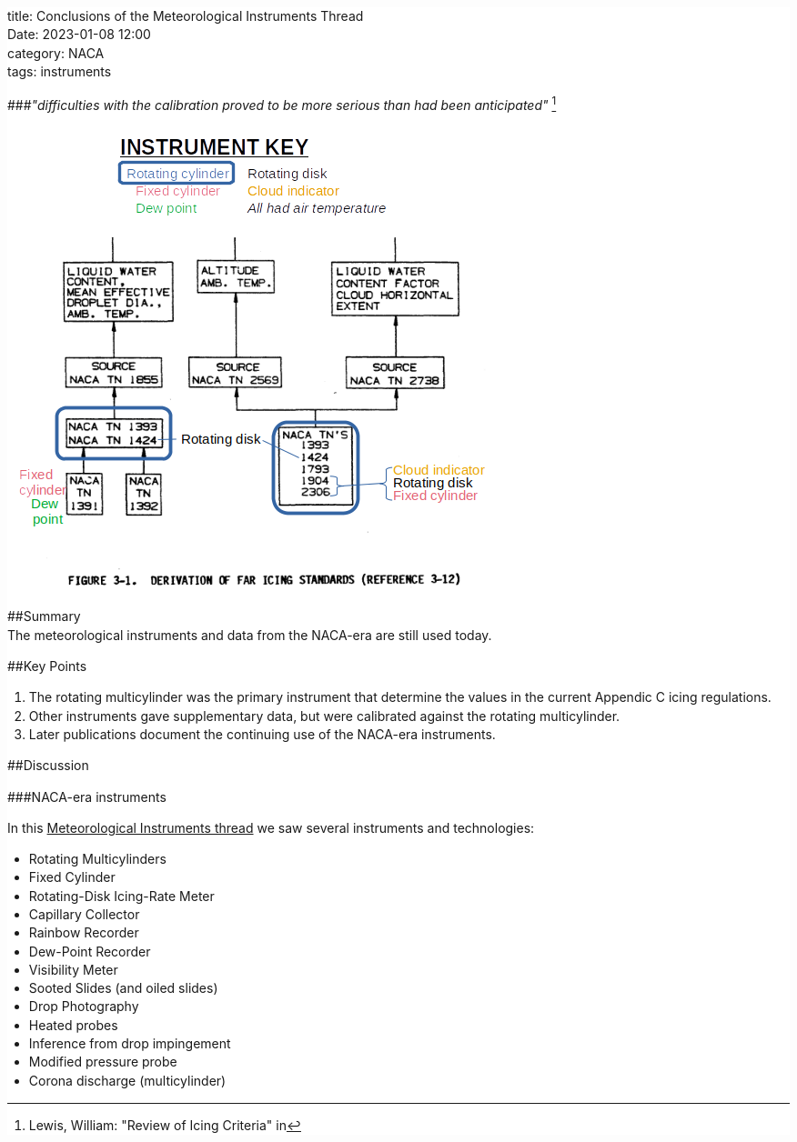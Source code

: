 title: Conclusions of the Meteorological Instruments Thread  
Date: 2023-01-08 12:00  
category: NACA  
tags: instruments  

###_"difficulties with the calibration proved to be more serious than had been anticipated"_ [^1]  

![Instruments used in NACA publications](images/instruments.png)    

##Summary  
The meteorological instruments and data from the NACA-era are still used today.  

##Key Points  
1. The rotating multicylinder was the primary instrument that determine the values in the current Appendic C icing regulations.  
2. Other instruments gave supplementary data, but were calibrated against the rotating multicylinder.  
3. Later publications document the continuing use of the NACA-era instruments.  

##Discussion  

###NACA-era instruments  

In this [Meteorological Instruments thread]({filename}instruments.md) we saw several instruments and technologies:  

- Rotating Multicylinders  
- Fixed Cylinder  
- Rotating-Disk Icing-Rate Meter  
- Capillary Collector  
- Rainbow Recorder  
- Dew-Point Recorder  
- Visibility Meter  
- Sooted Slides (and oiled slides)  
- Drop Photography  
- Heated probes  
- Inference from drop impingement  
- Modified pressure probe  
- Corona discharge (multicylinder)  


[^1]: Lewis, William: "Review of Icing Criteria" in 
[^2]: "Airworthiness Standards: Transport Category Airplanes," U.S. Department of Transportation,
[^3]: “Aircraft Icing Handbook, Volume I.” DOT/FAA/CT-88/8-1 (1991) https://apps.dtic.mil/sti/pdfs/ADA238039.pdf .  
[^4]: Lewis, William: Icing Properties of Noncyclonic Winter Stratus Clouds. NACA-TN-1391, 1947.  
[^5]: Lewis, William: Icing Zones in a Warm Front System with General Precipitation. NACA-TN-1392, 1947.  
[^6]: Lewis, William: A Flight Investigation of the Meteorological Conditions Conducive to the Formation of Ice on Airplanes. NACA-TN-1393, 1947.  
[^7]: Lewis, William, Kline, Dwight B., and Steinmetz, Charles P.: A Further Investigation of the Meteorological Conditions Conducive to Aircraft Icing. NACA-TN-1424, 1947.  
[^8]: Kline, Dwight B.: Investigation of Meteorological Conditions Associated with Aircraft Icing in Layer-Type Clouds for 1947-48 Winter. NACA-TN-1793, 1949.  
[^9]: Lewis, William, and Hoecker, Walter H., Jr.: Observations of Icing Conditions Encountered in Flight During 1948. NACA-TN-1904, 1949.  
[^10]: Kline, Dwight B., and Walker, Joseph A.: Meteorological Analysis of Icing Conditions Encountered in Low-Altitude Stratiform Clouds. NACA-TN-2306, 1951.  
[^11]: Pettit, K. G.: "'The Rockcliffe Ice Wagon' and its role in Canadian icing research." Publ. R. Met. Soc. Canad. Branch, Toronto 2 (1951). http://cmosarchives.ca/RMS/r0205.pdf  
[^12]: Bowden, D.T, et.al., “Engineering Summary of Airframe Icing Technical Data”, FAA Technical Report ADS-4, General Dynamics/Convair, San Diego, California, 1963 [ADS-4](https://apps.dtic.mil/sti/citations/AD0608865)  
[^13]: Jeck, R.: "A new database of supercooled cloud variables for altitudes up to 10,000 feet AGL and the implications for low altitude aircraft icing. US Department of Transportation Rep." Transportation Rep. DOT/FAA/CT-83/21 137 (1983).  
[^14]: Federal Aviation Administration "Aircraft Ice Protection," Advisory Circular 20-73A, 2016.  
[^15]: Heinrich, A., et al. Aircraft Icing Handbook. Volume 2. GATES LEARJET CORP WICHITA KS, 1991. https://apps.dtic.mil/sti/citations/ADA238040  
[^16]: Jeck, Richard: Cloud Sampling Instruments for Icing Flight Tests: (1) Icing Rate Indicators. US Department of Transportation, Federal Aviation Administration, DOT/FAA/AR-TN06/29, 2006. 
[^17]: Jeck, Richard: Cloud Sampling Instruments for Icing Flight Tests: (2) Cloud Water Concentration Indicators. US Department of Transportation, Federal Aviation Administration, DOT/FAA/AR-TN06/30, 2006. 
[^18]: Jeck, Richard: Cloud Sampling Instruments for Icing Flight Tests: (3) Cloud Droplet Sizers. US Department of Transportation, Federal Aviation Administration, DOT/FAA/AR-TN06/31, 2006. 
[^19]: Jeck, Richard: Cloud Sampling Instruments for Icing Flight Tests: (4) Large Drop Sizers.  US Department of Transportation, Federal Aviation Administration, DOT/FAA/AR-TN06/32, 2006. 
[^20]: Stith, Jeffrey L., et al. "100 years of progress in atmospheric observing systems." Meteorological Monographs 59 (2018): 2-1.  